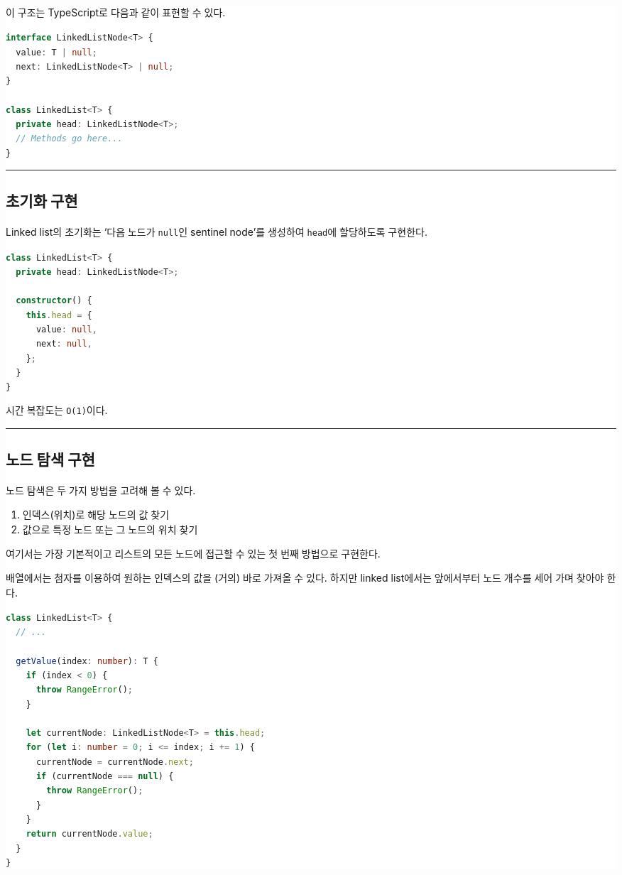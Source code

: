 이 구조는 TypeScript로 다음과 같이 표현할 수 있다.

```typescript
interface LinkedListNode<T> {
  value: T | null;
  next: LinkedListNode<T> | null;
}

class LinkedList<T> {
  private head: LinkedListNode<T>;
  // Methods go here...
}
```

-----

## 초기화 구현

Linked list의 초기화는 ‘다음 노드가 `null`인 sentinel node’를 생성하여 `head`에 할당하도록 구현한다.

```typescript
class LinkedList<T> {
  private head: LinkedListNode<T>;

  constructor() {
    this.head = {
      value: null,
      next: null,
    };
  }
}
```

시간 복잡도는 `O(1)`이다.

-----

## 노드 탐색 구현

노드 탐색은 두 가지 방법을 고려해 볼 수 있다.

1. 인덱스(위치)로 해당 노드의 값 찾기
2. 값으로 특정 노드 또는 그 노드의 위치 찾기

여기서는 가장 기본적이고 리스트의 모든 노드에 접근할 수 있는 첫 번째 방법으로 구현한다.

배열에서는 첨자를 이용하여 원하는 인덱스의 값을 (거의) 바로 가져올 수 있다. 하지만 linked list에서는 앞에서부터 노드 개수를 세어 가며 찾아야 한다.

```typescript
class LinkedList<T> {
  // ...

  getValue(index: number): T {
    if (index < 0) {
      throw RangeError();
    }

    let currentNode: LinkedListNode<T> = this.head;
    for (let i: number = 0; i <= index; i += 1) {
      currentNode = currentNode.next;
      if (currentNode === null) {
        throw RangeError();
      }
    }
    return currentNode.value;
  }
}
```
